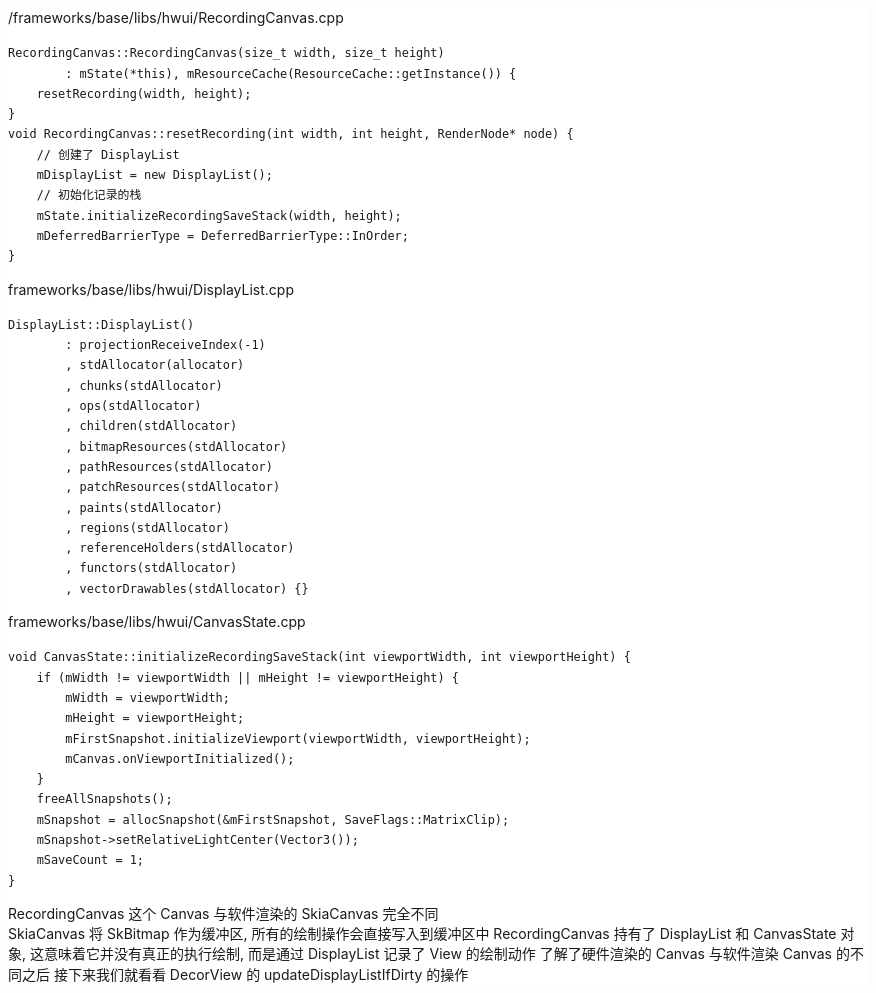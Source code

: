 /frameworks/base/libs/hwui/RecordingCanvas.cpp
```
RecordingCanvas::RecordingCanvas(size_t width, size_t height)
        : mState(*this), mResourceCache(ResourceCache::getInstance()) {
    resetRecording(width, height);
}
void RecordingCanvas::resetRecording(int width, int height, RenderNode* node) {
    // 创建了 DisplayList
    mDisplayList = new DisplayList();
    // 初始化记录的栈
    mState.initializeRecordingSaveStack(width, height);
    mDeferredBarrierType = DeferredBarrierType::InOrder;
}
```

frameworks/base/libs/hwui/DisplayList.cpp
```
DisplayList::DisplayList()
        : projectionReceiveIndex(-1)
        , stdAllocator(allocator)
        , chunks(stdAllocator)
        , ops(stdAllocator)
        , children(stdAllocator)
        , bitmapResources(stdAllocator)
        , pathResources(stdAllocator)
        , patchResources(stdAllocator)
        , paints(stdAllocator)
        , regions(stdAllocator)
        , referenceHolders(stdAllocator)
        , functors(stdAllocator)
        , vectorDrawables(stdAllocator) {}
```
frameworks/base/libs/hwui/CanvasState.cpp
```
void CanvasState::initializeRecordingSaveStack(int viewportWidth, int viewportHeight) {
    if (mWidth != viewportWidth || mHeight != viewportHeight) {
        mWidth = viewportWidth;
        mHeight = viewportHeight;
        mFirstSnapshot.initializeViewport(viewportWidth, viewportHeight);
        mCanvas.onViewportInitialized();
    }
    freeAllSnapshots();
    mSnapshot = allocSnapshot(&mFirstSnapshot, SaveFlags::MatrixClip);
    mSnapshot->setRelativeLightCenter(Vector3());
    mSaveCount = 1;
}
```
RecordingCanvas 这个 Canvas 与软件渲染的 SkiaCanvas 完全不同  
SkiaCanvas 将 SkBitmap 作为缓冲区, 所有的绘制操作会直接写入到缓冲区中
RecordingCanvas 持有了 DisplayList 和 CanvasState 对象, 这意味着它并没有真正的执行绘制,
而是通过 DisplayList 记录了 View 的绘制动作
了解了硬件渲染的 Canvas 与软件渲染 Canvas 的不同之后
接下来我们就看看 DecorView 的 updateDisplayListIfDirty 的操作
